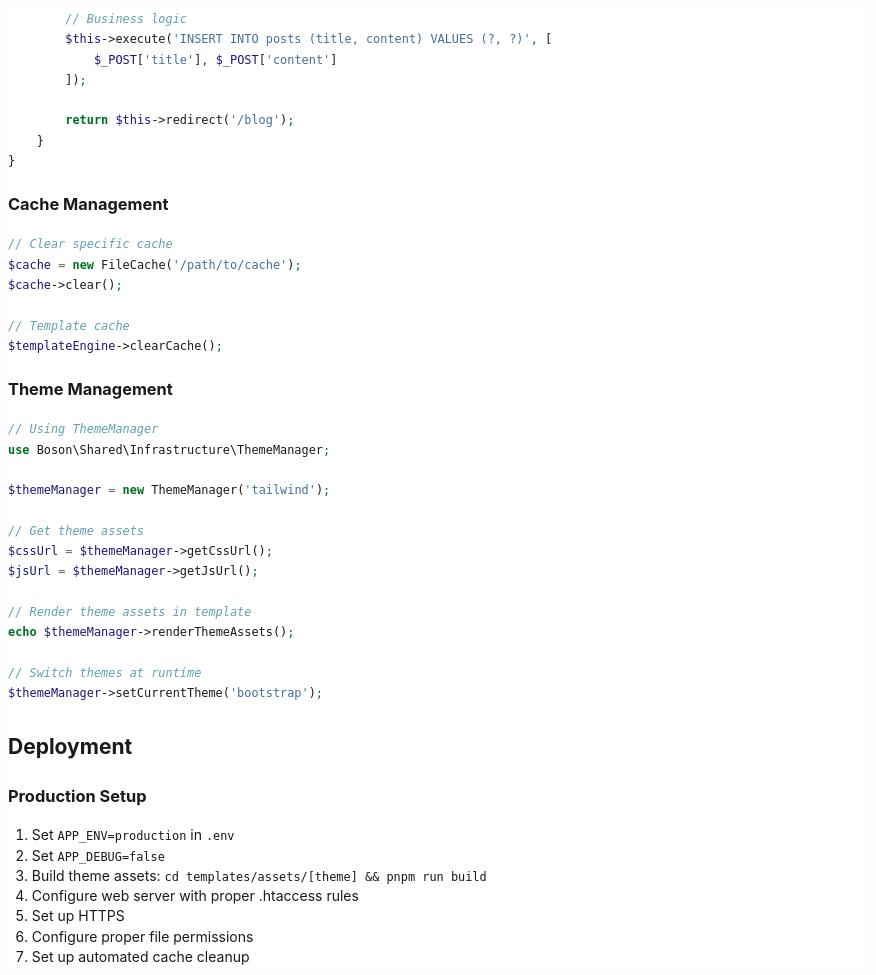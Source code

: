 ```php
        // Business logic
        $this->execute('INSERT INTO posts (title, content) VALUES (?, ?)', [
            $_POST['title'], $_POST['content']
        ]);

        return $this->redirect('/blog');
    }
}
```

### Cache Management

```php
// Clear specific cache
$cache = new FileCache('/path/to/cache');
$cache->clear();

// Template cache
$templateEngine->clearCache();
```

### Theme Management

```php
// Using ThemeManager
use Boson\Shared\Infrastructure\ThemeManager;

$themeManager = new ThemeManager('tailwind');

// Get theme assets
$cssUrl = $themeManager->getCssUrl();
$jsUrl = $themeManager->getJsUrl();

// Render theme assets in template
echo $themeManager->renderThemeAssets();

// Switch themes at runtime
$themeManager->setCurrentTheme('bootstrap');
```

## Deployment

### Production Setup

1. Set `APP_ENV=production` in `.env`
2. Set `APP_DEBUG=false`
3. Build theme assets: `cd templates/assets/[theme] && pnpm run build`
4. Configure web server with proper .htaccess rules
5. Set up HTTPS
6. Configure proper file permissions
7. Set up automated cache cleanup
